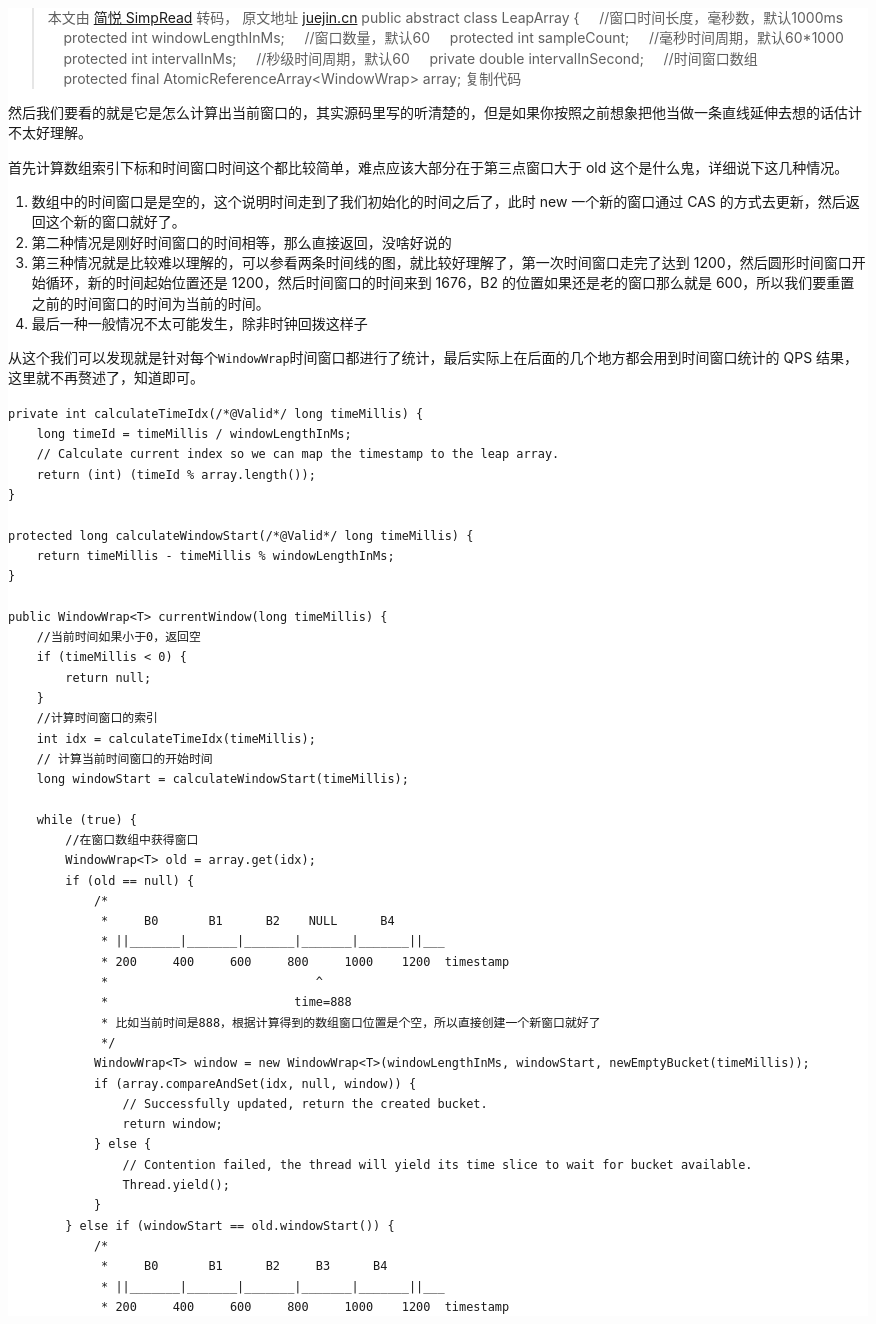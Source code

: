 > 本文由 [简悦 SimpRead](http://ksria.com/simpread/) 转码， 原文地址 [juejin.cn](https://juejin.cn/post/7008749143078207502) public abstract class LeapArray<T> {     //窗口时间长度，毫秒数，默认1000ms     protected int windowLengthInMs;     //窗口数量，默认60     protected int sampleCount;     //毫秒时间周期，默认60*1000     protected int intervalInMs;     //秒级时间周期，默认60     private double intervalInSecond;     //时间窗口数组     protected final AtomicReferenceArray<WindowWrap<T>> array; 复制代码

然后我们要看的就是它是怎么计算出当前窗口的，其实源码里写的听清楚的，但是如果你按照之前想象把他当做一条直线延伸去想的话估计不太好理解。

首先计算数组索引下标和时间窗口时间这个都比较简单，难点应该大部分在于第三点窗口大于 old 这个是什么鬼，详细说下这几种情况。

1.  数组中的时间窗口是是空的，这个说明时间走到了我们初始化的时间之后了，此时 new 一个新的窗口通过 CAS 的方式去更新，然后返回这个新的窗口就好了。
2.  第二种情况是刚好时间窗口的时间相等，那么直接返回，没啥好说的
3.  第三种情况就是比较难以理解的，可以参看两条时间线的图，就比较好理解了，第一次时间窗口走完了达到 1200，然后圆形时间窗口开始循环，新的时间起始位置还是 1200，然后时间窗口的时间来到 1676，B2 的位置如果还是老的窗口那么就是 600，所以我们要重置之前的时间窗口的时间为当前的时间。
4.  最后一种一般情况不太可能发生，除非时钟回拨这样子

从这个我们可以发现就是针对每个`WindowWrap`时间窗口都进行了统计，最后实际上在后面的几个地方都会用到时间窗口统计的 QPS 结果，这里就不再赘述了，知道即可。

```
private int calculateTimeIdx(/*@Valid*/ long timeMillis) {
    long timeId = timeMillis / windowLengthInMs;
    // Calculate current index so we can map the timestamp to the leap array.
    return (int) (timeId % array.length());
}

protected long calculateWindowStart(/*@Valid*/ long timeMillis) {
    return timeMillis - timeMillis % windowLengthInMs;
}

public WindowWrap<T> currentWindow(long timeMillis) {
    //当前时间如果小于0，返回空
    if (timeMillis < 0) {
        return null;
    }
    //计算时间窗口的索引
    int idx = calculateTimeIdx(timeMillis);
    // 计算当前时间窗口的开始时间
    long windowStart = calculateWindowStart(timeMillis);

    while (true) {
        //在窗口数组中获得窗口
        WindowWrap<T> old = array.get(idx);
        if (old == null) {
            /*
             *     B0       B1      B2    NULL      B4
             * ||_______|_______|_______|_______|_______||___
             * 200     400     600     800     1000    1200  timestamp
             *                             ^
             *                          time=888
             * 比如当前时间是888，根据计算得到的数组窗口位置是个空，所以直接创建一个新窗口就好了
             */
            WindowWrap<T> window = new WindowWrap<T>(windowLengthInMs, windowStart, newEmptyBucket(timeMillis));
            if (array.compareAndSet(idx, null, window)) {
                // Successfully updated, return the created bucket.
                return window;
            } else {
                // Contention failed, the thread will yield its time slice to wait for bucket available.
                Thread.yield();
            }
        } else if (windowStart == old.windowStart()) {
            /*
             *     B0       B1      B2     B3      B4
             * ||_______|_______|_______|_______|_______||___
             * 200     400     600     800     1000    1200  timestamp
```
